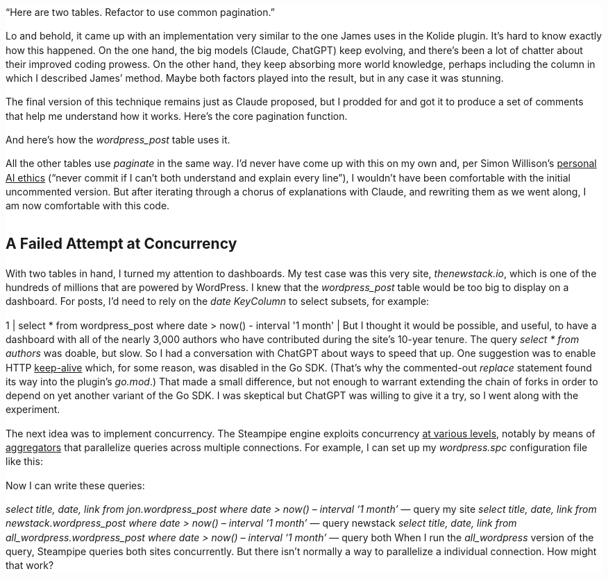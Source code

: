 “Here are two tables. Refactor to use common pagination.”

Lo and behold, it came up with an implementation very similar to the one James uses in the Kolide plugin. It’s hard to know exactly how this happened. On the one hand, the big models (Claude, ChatGPT) keep evolving, and there’s been a lot of chatter about their improved coding prowess. On the other hand, they keep absorbing more world knowledge, perhaps including the column in which I described James’ method. Maybe both factors played into the result, but in any case it was stunning.

The final version of this technique remains just as Claude proposed, but I prodded for and got it to produce a set of comments that help me understand how it works. Here’s the core pagination function.

And here’s how the *wordpress_post* table uses it.

All the other tables use *paginate* in the same way. I’d never have come up with this on my own and, per Simon Willison’s [personal AI ethics](https://simonwillison.net/2023/Aug/27/wordcamp-llms/#personal-ai-ethics) (“never commit if I can’t both understand and explain every line”), I wouldn’t have been comfortable with the initial uncommented version. But after iterating through a chorus of explanations with Claude, and rewriting them as we went along, I am now comfortable with this code.

## A Failed Attempt at Concurrency
With two tables in hand, I turned my attention to dashboards. My test case was this very site, *thenewstack.io*, which is one of the hundreds of millions that are powered by WordPress. I knew that the *wordpress_post* table would be too big to display on a dashboard. For posts, I’d need to rely on the *date KeyColumn* to select subsets, for example:

1 |
select * from wordpress_post where date > now() - interval '1 month' |
But I thought it would be possible, and useful, to have a dashboard with all of the nearly 3,000 authors who have contributed during the site’s 10-year tenure. The query *select * from authors* was doable, but slow. So I had a conversation with ChatGPT about ways to speed that up. One suggestion was to enable HTTP [keep-alive](https://developer.mozilla.org/en-US/docs/Web/HTTP/Headers/Keep-Alive) which, for some reason, was disabled in the Go SDK. (That’s why the commented-out *replace* statement found its way into the plugin’s *go.mod*.) That made a small difference, but not enough to warrant extending the chain of forks in order to depend on yet another variant of the Go SDK.
I was skeptical but ChatGPT was willing to give it a try, so I went along with the experiment.

The next idea was to implement concurrency. The Steampipe engine exploits concurrency [at various levels](https://steampipe.io/blog/release-0-10-0#better-concurrency--caching--faster-control-runs), notably by means of [aggregators](https://steampipe.io/docs/managing/connections#querying-multiple-connections) that parallelize queries across multiple connections. For example, I can set up my *wordpress.spc* configuration file like this:

Now I can write these queries:

*select title, date, link from jon.wordpress_post where date > now() – interval ‘1 month’* — query my site
*select title, date, link from newstack.wordpress_post where date > now() – interval ‘1 month’* — query newstack
*select title, date, link from all_wordpress.wordpress_post where date > now() – interval ‘1 month’* — query both
When I run the *all_wordpress* version of the query, Steampipe queries both sites concurrently. But there isn’t normally a way to parallelize a individual connection. How might that work?
